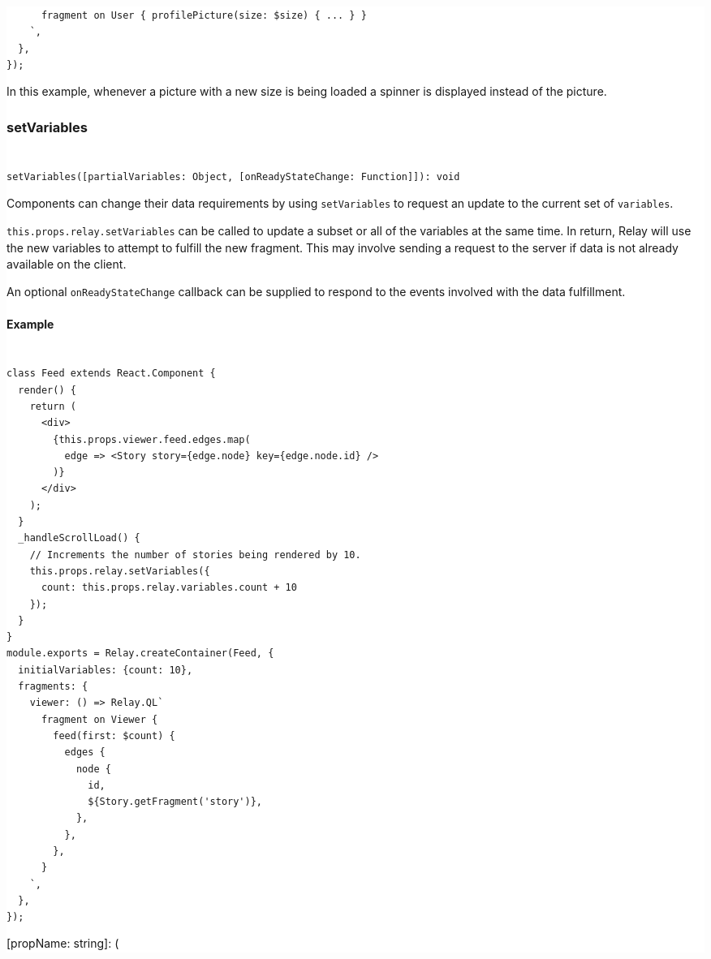 ```{"{"}12{"}"}
      fragment on User { profilePicture(size: $size) { ... } }
    `,
  },
});

```

In this example, whenever a picture with a new size is being loaded a spinner is displayed instead of the picture.

### setVariables

```

setVariables([partialVariables: Object, [onReadyStateChange: Function]]): void

```

Components can change their data requirements by using `setVariables` to request an update to the current set of `variables`.

`this.props.relay.setVariables` can be called to update a subset or all of the variables at the same time. In return, Relay will use the new variables to attempt to fulfill the new fragment. This may involve sending a request to the server if data is not already available on the client.

An optional `onReadyStateChange` callback can be supplied to respond to the events involved with the data fulfillment.

#### Example

```{"{"}12-15{"}"}

class Feed extends React.Component {
  render() {
    return (
      <div>
        {this.props.viewer.feed.edges.map(
          edge => <Story story={edge.node} key={edge.node.id} />
        )}
      </div>
    );
  }
  _handleScrollLoad() {
    // Increments the number of stories being rendered by 10.
    this.props.relay.setVariables({
      count: this.props.relay.variables.count + 10
    });
  }
}
module.exports = Relay.createContainer(Feed, {
  initialVariables: {count: 10},
  fragments: {
    viewer: () => Relay.QL`
      fragment on Viewer {
        feed(first: $count) {
          edges {
            node {
              id,
              ${Story.getFragment('story')},
            },
          },
        },
      }
    `,
  },
});
```

  [propName: string]: (